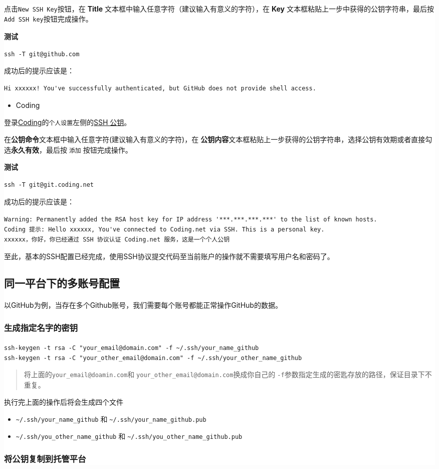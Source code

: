 点击`New SSH Key`按钮，在 **Title** 文本框中输入任意字符（建议输入有意义的字符），在 **Key** 文本框粘贴上一步中获得的公钥字符串，最后按`Add SSH key`按钮完成操作。

**测试**

```
ssh -T git@github.com
```

成功后的提示应该是：

```
Hi xxxxxx! You've successfully authenticated, but GitHub does not provide shell access.
```

* Coding

登录[Coding](https://coding.net/user/account/setting/basic)的`个人设置`左侧的[SSH 公钥](https://coding.net/user/account/setting/keys)。

在**公钥命令**文本框中输入任意字符(建议输入有意义的字符)，在 **公钥内容**文本框粘贴上一步获得的公钥字符串，选择公钥有效期或者直接勾选**永久有效**，最后按 `添加` 按钮完成操作。

**测试**

```
ssh -T git@git.coding.net
```

成功后的提示应该是：

```
Warning: Permanently added the RSA host key for IP address '***.***.***.***' to the list of known hosts.
Coding 提示: Hello xxxxxx, You've connected to Coding.net via SSH. This is a personal key.
xxxxxx，你好，你已经通过 SSH 协议认证 Coding.net 服务，这是一个个人公钥
```

至此，基本的SSH配置已经完成，使用SSH协议提交代码至当前账户的操作就不需要填写用户名和密码了。


## 同一平台下的多账号配置

以GitHub为例，当存在多个Github账号，我们需要每个账号都能正常操作GitHub的数据。

### 生成指定名字的密钥

```
ssh-keygen -t rsa -C "your_email@domain.com" -f ~/.ssh/your_name_github
ssh-keygen -t rsa -C "your_other_email@domain.com" -f ~/.ssh/your_other_name_github
```

> 将上面的`your_email@doamin.com`和 `your_other_email@domain.com`换成你自己的
> `-f`参数指定生成的密匙存放的路径，保证目录下不重复。

执行完上面的操作后将会生成四个文件

* `~/.ssh/your_name_github` 和 `~/.ssh/your_name_github.pub`

* `~/.ssh/you_other_name_github` 和 `~/.ssh/you_other_name_github.pub`

### 将公钥复制到托管平台
